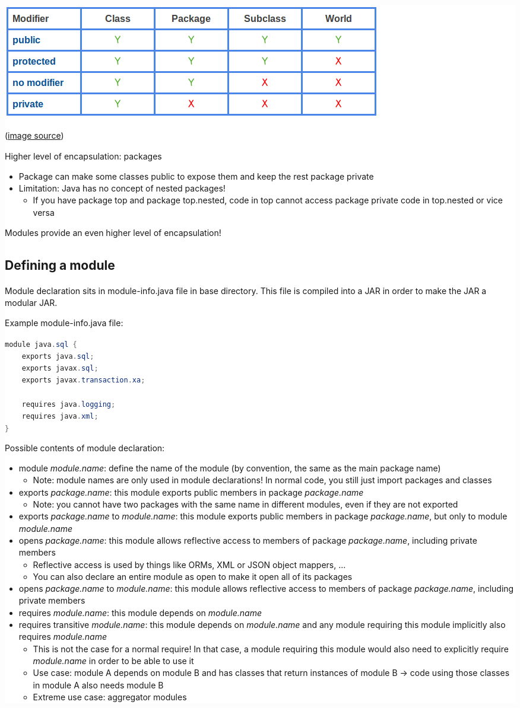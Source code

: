 ![Access modifiers](_img/Java-Platform-Module-System/access-modifiers.png)

([image source](https://www.programcreek.com/2011/11/java-access-level-public-protected-private/))

Higher level of encapsulation: packages

-   Package can make some classes public to expose them and keep the rest package private
-   Limitation: Java has no concept of nested packages!
    -   If you have package top and package top.nested, code in top cannot access package private code in top.nested or vice versa

Modules provide an even higher level of encapsulation!

## Defining a module

Module declaration sits in module-info.java file in base directory. This file is compiled into a JAR in order to make the JAR a modular JAR.

Example module-info.java file:

```java
module java.sql {
    exports java.sql;
    exports javax.sql;
    exports javax.transaction.xa;
    
    requires java.logging;
    requires java.xml;
}
```

Possible contents of module declaration:

-   module _module.name_: define the name of the module (by convention, the same as the main package name)
    -   Note: module names are only used in module declarations! In normal code, you still just import packages and classes
-   exports _package.name_: this module exports public members in package _package.name_
    -   Note: you cannot have two packages with the same name in different modules, even if they are not exported
-   exports _package.name_ to _module.name_: this module exports public members in package _package.name_, but only to module _module.name_
-   opens _package.name_: this module allows reflective access to members of package _package.name_, including private members
    -   Reflective access is used by things like ORMs, XML or JSON object mappers, ...
    -   You can also declare an entire module as open to make it open all of its packages
-   opens _package.name_ to _module.name_: this module allows reflective access to members of package _package.name_, including private members
-   requires _module.name_: this module depends on _module.name_
-   requires transitive _module.name_: this module depends on _module.name_ and any module requiring this module implicitly also requires _module.name_
    -   This is not the case for a normal require! In that case, a module requiring this module would also need to explicitly require _module.name_ in order to be able to use it
    -   Use case: module A depends on module B and has classes that return instances of module B -> code using those classes in module A also needs module B
    -   Extreme use case: aggregator modules
